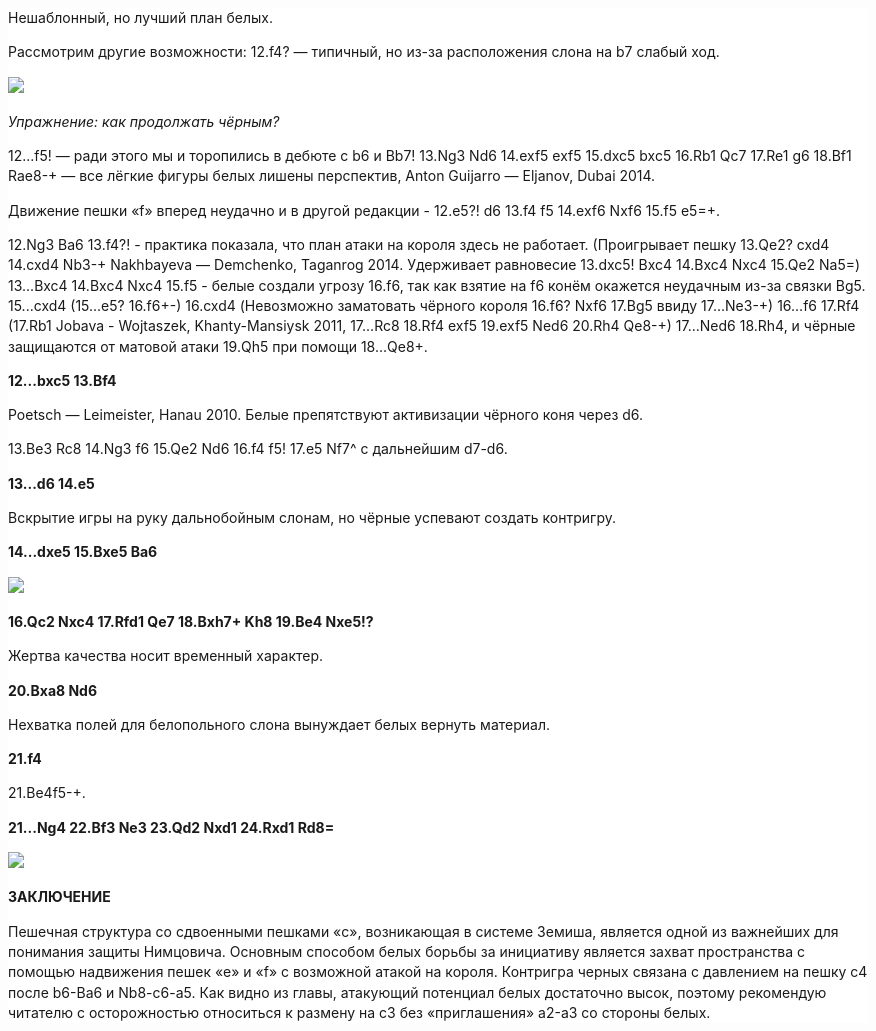 Нешаблонный, но лучший план белых.

Рассмотрим другие возможности: 12.f4? — типичный, но из-за расположения слона на b7 слабый ход.

![](http://localhost/nimzo-lysyy/028.png)

*Упражнение: как продолжать чёрным?*

12...f5! — ради этого мы и торопились в дебюте с b6 и Bb7! 13.Ng3 Nd6 14.exf5 exf5 15.dxc5 bxc5 16.Rb1 Qc7 17.Re1 g6 18.Bf1 Rae8-+ — все лёгкие фигуры белых лишены перспектив, Anton Guijarro — Eljanov, Dubai 2014.

Движение пешки «f» вперед неудачно и в другой редакции - 12.e5?! d6 13.f4 f5 14.exf6 Nxf6 15.f5 e5=+.

12.Ng3 Вa6 13.f4?! - практика показала, что план атаки на короля здесь не работает. (Проигрывает пешку 13.Qe2? cxd4 14.cxd4 Nb3-+ Nakhbayeva — Demchenko, Taganrog 2014. Удерживает равновесие 13.dxc5! Bxc4 14.Bxc4 Nxc4 15.Qe2 Na5=) 13...Bxc4 14.Bxc4 Nxc4 15.f5 - белые создали угрозу 16.f6, так как взятие на f6 конём окажется неудачным из-за связки Bg5. 15...cxd4 (15...e5? 16.f6+-) 16.cxd4 (Невозможно заматовать чёрного короля 16.f6? Nxf6 17.Bg5 ввиду 17...Ne3-+) 16...f6 17.Rf4 (17.Rb1 Jobava - Wojtaszek, Khanty-Mansiysk 2011, 17...Rc8 18.Rf4 exf5 19.exf5 Ned6 20.Rh4 Qe8-+) 17...Ned6 18.Rh4, и чёрные защищаются от матовой атаки 19.Qh5 при помощи 18...Qe8+.

**12...bxc5 13.Bf4**

Poetsch — Leimeister, Hanau 2010. Белые препятствуют активизации чёрного коня через d6.

13.Be3 Rc8 14.Ng3 f6 15.Qe2 Nd6 16.f4 f5! 17.e5 Nf7^ с дальнейшим d7-d6.

**13...d6 14.e5**

Вскрытие игры на руку дальнобойным слонам, но чёрные успевают создать контригру.

**14...dxe5 15.Вxe5 Вa6**

![](http://localhost/nimzo-lysyy/029.png)

**16.Qc2 Nxc4 17.Rfd1 Qe7 18.Bxh7+ Kh8 19.Be4 Nxe5!?**

Жертва качества носит временный характер.

**20.Bxa8 Nd6**

Нехватка полей для белопольного слона вынуждает белых вернуть материал.

**21.f4**

21.Be4f5-+.

**21...Ng4 22.Вf3 Ne3 23.Qd2 Nxd1 24.Rxd1 Rd8=**

![](http://localhost/nimzo-lysyy/030.png)

**ЗАКЛЮЧЕНИЕ**

Пешечная структура co сдвоенными пешками «с», возникающая в системе Земиша, является одной из важнейших для понимания защиты Нимцовича. Основным способом белых борьбы за инициативу является захват пространства с помощью надвижения пешек «е» и «f» с возможной атакой на короля. Контригра черных связана с давлением на пешку c4 после b6-Вa6 и Nb8-c6-a5. Как видно из главы, атакующий потенциал белых достаточно высок, поэтому рекомендую читателю с осторожностью относиться к размену на сЗ без «приглашения» a2-аЗ со стороны белых.
